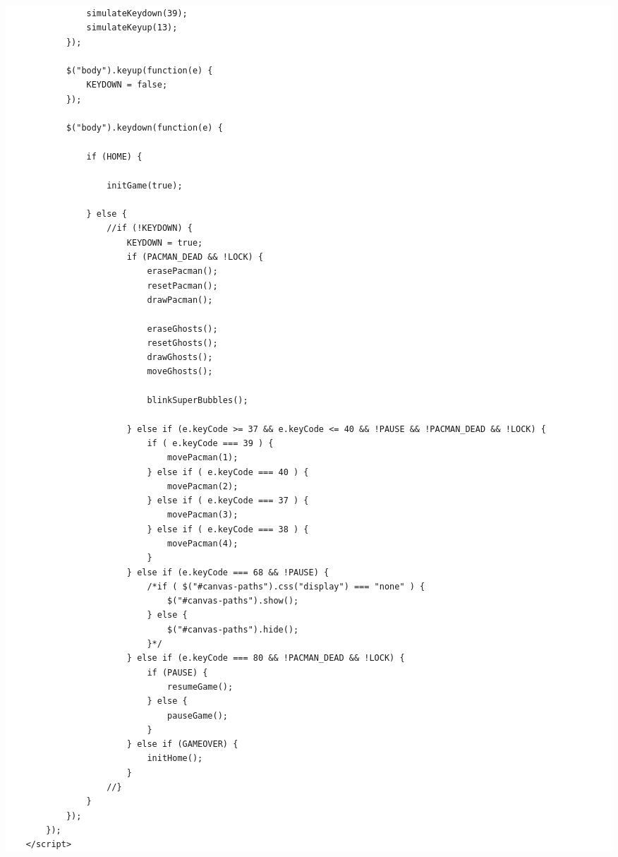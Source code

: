					simulateKeydown(39);
					simulateKeyup(13);
				});
				
				$("body").keyup(function(e) { 
					KEYDOWN = false;
				});
				
				$("body").keydown(function(e) { 
				
					if (HOME) { 
						
						initGame(true);
						
					} else { 				
						//if (!KEYDOWN) { 
							KEYDOWN = true;
							if (PACMAN_DEAD && !LOCK) { 
								erasePacman();
								resetPacman();
								drawPacman();
								
								eraseGhosts();
								resetGhosts();
								drawGhosts();
								moveGhosts();
								
								blinkSuperBubbles();
								
							} else if (e.keyCode >= 37 && e.keyCode <= 40 && !PAUSE && !PACMAN_DEAD && !LOCK) { 
								if ( e.keyCode === 39 ) { 
									movePacman(1);
								} else if ( e.keyCode === 40 ) { 
									movePacman(2);
								} else if ( e.keyCode === 37 ) { 
									movePacman(3);
								} else if ( e.keyCode === 38 ) { 
									movePacman(4);
								}
							} else if (e.keyCode === 68 && !PAUSE) { 
								/*if ( $("#canvas-paths").css("display") === "none" ) { 
									$("#canvas-paths").show();
								} else { 
									$("#canvas-paths").hide();
								}*/
							} else if (e.keyCode === 80 && !PACMAN_DEAD && !LOCK) { 
								if (PAUSE) { 
									resumeGame();
								} else { 
									pauseGame();
								}
							} else if (GAMEOVER) { 
								initHome();
							}
						//}
					}
				});
			});
		</script>
	